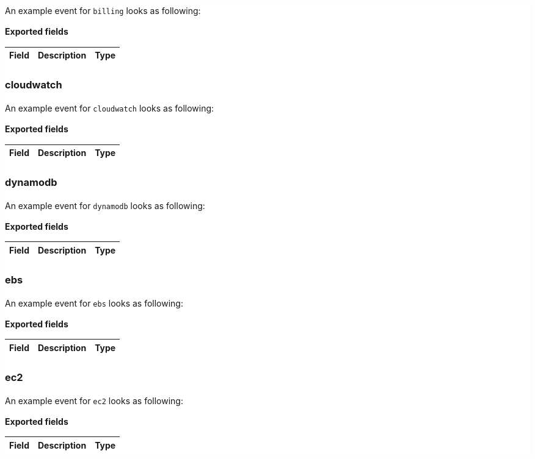 An example event for `billing` looks as following:

```$json

```

**Exported fields**

| Field | Description | Type |
|---|---|---|

### cloudwatch

An example event for `cloudwatch` looks as following:

```$json

```

**Exported fields**

| Field | Description | Type |
|---|---|---|

### dynamodb

An example event for `dynamodb` looks as following:

```$json

```

**Exported fields**

| Field | Description | Type |
|---|---|---|

### ebs

An example event for `ebs` looks as following:

```$json

```

**Exported fields**

| Field | Description | Type |
|---|---|---|

### ec2

An example event for `ec2` looks as following:

```$json

```

**Exported fields**

| Field | Description | Type |
|---|---|---|
